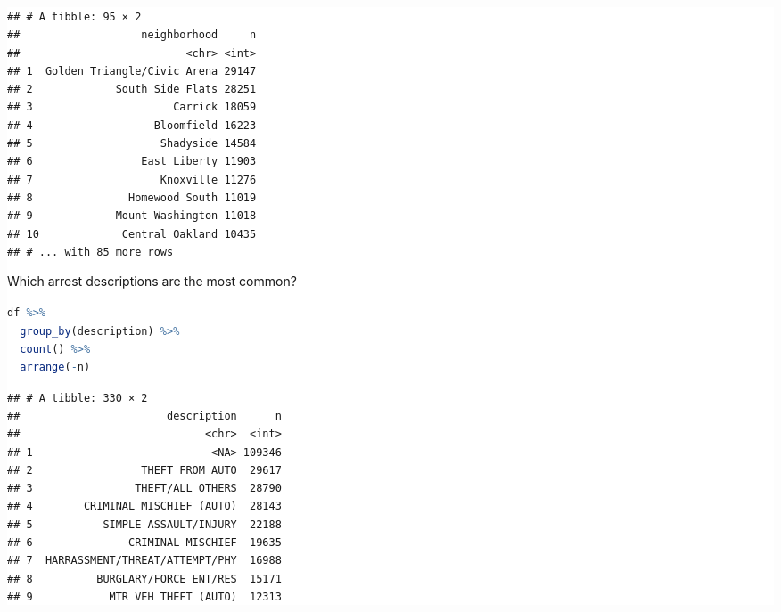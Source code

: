     ## # A tibble: 95 × 2
    ##                   neighborhood     n
    ##                          <chr> <int>
    ## 1  Golden Triangle/Civic Arena 29147
    ## 2             South Side Flats 28251
    ## 3                      Carrick 18059
    ## 4                   Bloomfield 16223
    ## 5                    Shadyside 14584
    ## 6                 East Liberty 11903
    ## 7                    Knoxville 11276
    ## 8               Homewood South 11019
    ## 9             Mount Washington 11018
    ## 10             Central Oakland 10435
    ## # ... with 85 more rows

Which arrest descriptions are the most common?

``` r
df %>%
  group_by(description) %>% 
  count() %>% 
  arrange(-n)
```

    ## # A tibble: 330 × 2
    ##                       description      n
    ##                             <chr>  <int>
    ## 1                            <NA> 109346
    ## 2                 THEFT FROM AUTO  29617
    ## 3                THEFT/ALL OTHERS  28790
    ## 4        CRIMINAL MISCHIEF (AUTO)  28143
    ## 5           SIMPLE ASSAULT/INJURY  22188
    ## 6               CRIMINAL MISCHIEF  19635
    ## 7  HARRASSMENT/THREAT/ATTEMPT/PHY  16988
    ## 8          BURGLARY/FORCE ENT/RES  15171
    ## 9            MTR VEH THEFT (AUTO)  12313